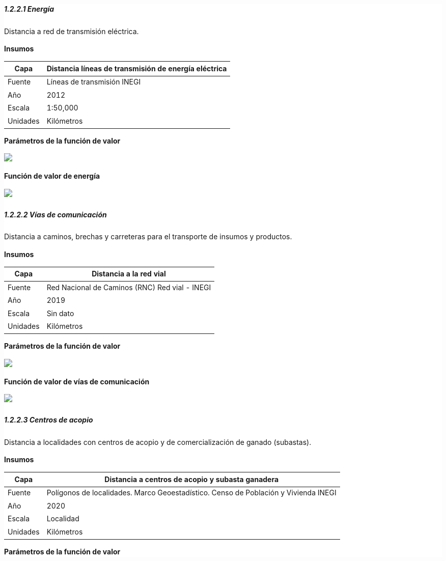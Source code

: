 ##### 1.2.2.1 Energía

Distancia a red de transmisión eléctrica.

**Insumos**

Capa | Distancia líneas de transmisión de energía eléctrica
-- | --
Fuente | Líneas de transmisión INEGI
Año | 2012
Escala | 1:50,000
Unidades | Kilómetros

**Parámetros de la función de valor**

![](/recursos/pec_bovino/fi_fv_bov_infra_d_lineas_electricas.png)

**Función de valor de energía**

![](/recursos/pec_bovino/mapa_fv_bov_infra_d_lineas_electricas.png)

##### 1.2.2.2 Vías de comunicación

Distancia a caminos, brechas y carreteras para el transporte de insumos y productos.

**Insumos**

Capa | Distancia a la red vial
-- | --
Fuente | Red Nacional de Caminos (RNC) Red vial - INEGI
Año | 2019
Escala | Sin dato
Unidades | Kilómetros

**Parámetros de la función de valor**

![](/recursos/pec_bovino/fi_fv_bov_infra_d_carreteras_caminos.png)

**Función de valor de vías de comunicación**

![](/recursos/pec_bovino/mapa_fv_bov_infra_d_carreteras_caminos.png)

##### 1.2.2.3 Centros de acopio

Distancia a localidades con centros de acopio y de comercialización de ganado (subastas).

**Insumos**

Capa | Distancia a centros de acopio y subasta ganadera
-- | --
Fuente | Polígonos de localidades. Marco Geoestadístico. Censo de Población y Vivienda INEGI
Año | 2020
Escala | Localidad
Unidades | Kilómetros

**Parámetros de la función de valor**

